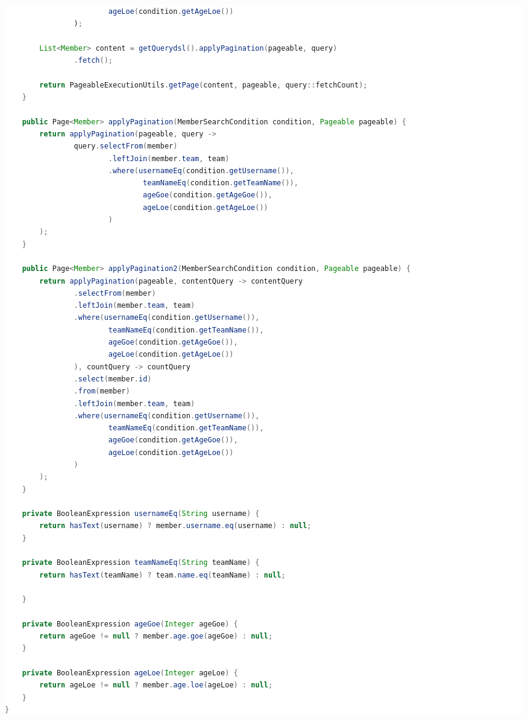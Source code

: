 ```java
                        ageLoe(condition.getAgeLoe())
                );

        List<Member> content = getQuerydsl().applyPagination(pageable, query)
                .fetch();

        return PageableExecutionUtils.getPage(content, pageable, query::fetchCount);
    }

    public Page<Member> applyPagination(MemberSearchCondition condition, Pageable pageable) {
        return applyPagination(pageable, query ->
                query.selectFrom(member)
                        .leftJoin(member.team, team)
                        .where(usernameEq(condition.getUsername()),
                                teamNameEq(condition.getTeamName()),
                                ageGoe(condition.getAgeGoe()),
                                ageLoe(condition.getAgeLoe())
                        )
        );
    }

    public Page<Member> applyPagination2(MemberSearchCondition condition, Pageable pageable) {
        return applyPagination(pageable, contentQuery -> contentQuery
                .selectFrom(member)
                .leftJoin(member.team, team)
                .where(usernameEq(condition.getUsername()),
                        teamNameEq(condition.getTeamName()),
                        ageGoe(condition.getAgeGoe()),
                        ageLoe(condition.getAgeLoe())
                ), countQuery -> countQuery
                .select(member.id)
                .from(member)
                .leftJoin(member.team, team)
                .where(usernameEq(condition.getUsername()),
                        teamNameEq(condition.getTeamName()),
                        ageGoe(condition.getAgeGoe()),
                        ageLoe(condition.getAgeLoe())
                )
        );
    }

    private BooleanExpression usernameEq(String username) {
        return hasText(username) ? member.username.eq(username) : null;
    }

    private BooleanExpression teamNameEq(String teamName) {
        return hasText(teamName) ? team.name.eq(teamName) : null;

    }

    private BooleanExpression ageGoe(Integer ageGoe) {
        return ageGoe != null ? member.age.goe(ageGoe) : null;
    }

    private BooleanExpression ageLoe(Integer ageLoe) {
        return ageLoe != null ? member.age.loe(ageLoe) : null;
    }
}
```